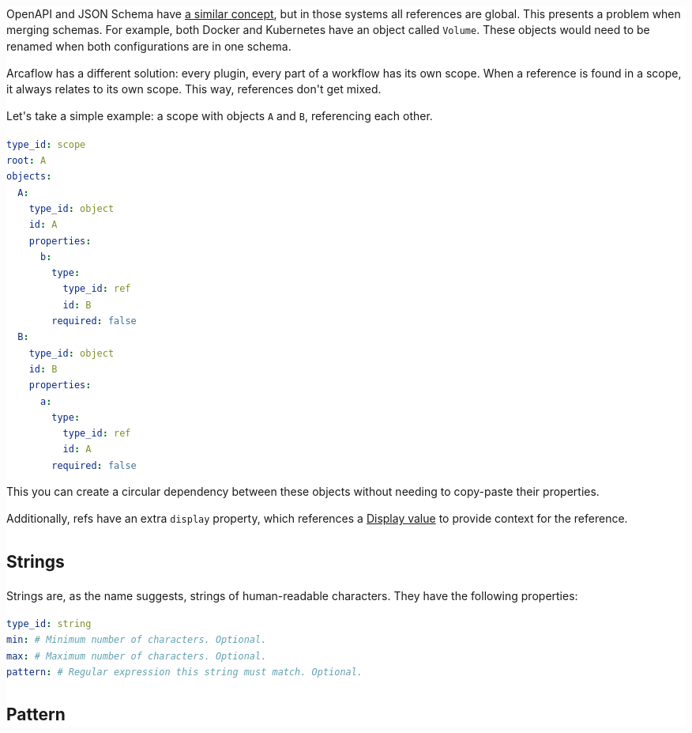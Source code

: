 OpenAPI and JSON Schema have [a similar concept](https://json-schema.org/understanding-json-schema/structuring.html), but in those systems all references are global. This presents a problem when merging schemas. For example, both Docker and Kubernetes have an object called `Volume`. These objects would need to be renamed when both configurations are in one schema.

Arcaflow has a different solution: every plugin, every part of a workflow has its own scope. When a reference is found in a scope, it always relates to its own scope. This way, references don't get mixed.

Let's take a simple example: a scope with objects `A` and `B`, referencing each other.

```yaml
type_id: scope
root: A
objects:
  A:
    type_id: object
    id: A
    properties:
      b:
        type:
          type_id: ref
          id: B
        required: false
  B:
    type_id: object
    id: B
    properties:
      a:
        type:
          type_id: ref
          id: A
        required: false
```

This you can create a circular dependency between these objects without needing to copy-paste their properties.

Additionally, refs have an extra `display` property, which references a [Display value](#display-values) to provide context for the reference.

## Strings

Strings are, as the name suggests, strings of human-readable characters. They have the following properties:

```yaml
type_id: string
min: # Minimum number of characters. Optional.
max: # Maximum number of characters. Optional.
pattern: # Regular expression this string must match. Optional.
```

## Pattern
